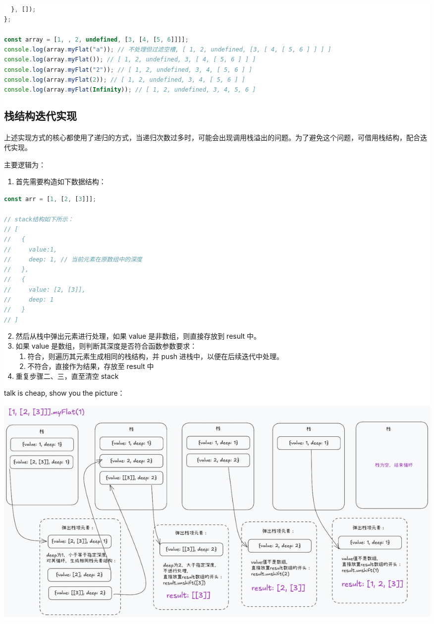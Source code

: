 ```javascript
  }, []);
};

const array = [1, , 2, undefined, [3, [4, [5, 6]]]];
console.log(array.myFlat("a")); // 不处理但过滤空槽, [ 1, 2, undefined, [3, [ 4, [ 5, 6 ] ] ] ]
console.log(array.myFlat()); // [ 1, 2, undefined, 3, [ 4, [ 5, 6 ] ] ]
console.log(array.myFlat("2")); // [ 1, 2, undefined, 3, 4, [ 5, 6 ] ]
console.log(array.myFlat(2)); // [ 1, 2, undefined, 3, 4, [ 5, 6 ] ]
console.log(array.myFlat(Infinity)); // [ 1, 2, undefined, 3, 4, 5, 6 ]
```

## 栈结构迭代实现

上述实现方式的核心都使用了递归的方式，当递归次数过多时，可能会出现调用栈溢出的问题。为了避免这个问题，可借用栈结构，配合迭代实现。

主要逻辑为：

1. 首先需要构造如下数据结构：

```javascript
const arr = [1, [2, [3]]];

// stack结构如下所示：
// [
//   {
//     value:1,
//     deep: 1, // 当前元素在原数组中的深度
//   },
//   {
//     value: [2, [3]],
//     deep: 1
//   }
// ]
```

2. 然后从栈中弹出元素进行处理，如果 value 是非数组，则直接存放到 result 中。
3. 如果 value 是数组，则判断其深度是否符合函数参数要求：
   1. 符合，则遍历其元素生成相同的栈结构，并 push 进栈中，以便在后续迭代中处理。
   2. 不符合，直接作为结果，存放至 result 中
4. 重复步骤二、三，直至清空 stack

talk is cheap, show you the picture：

![05](../assets/images/05.png)